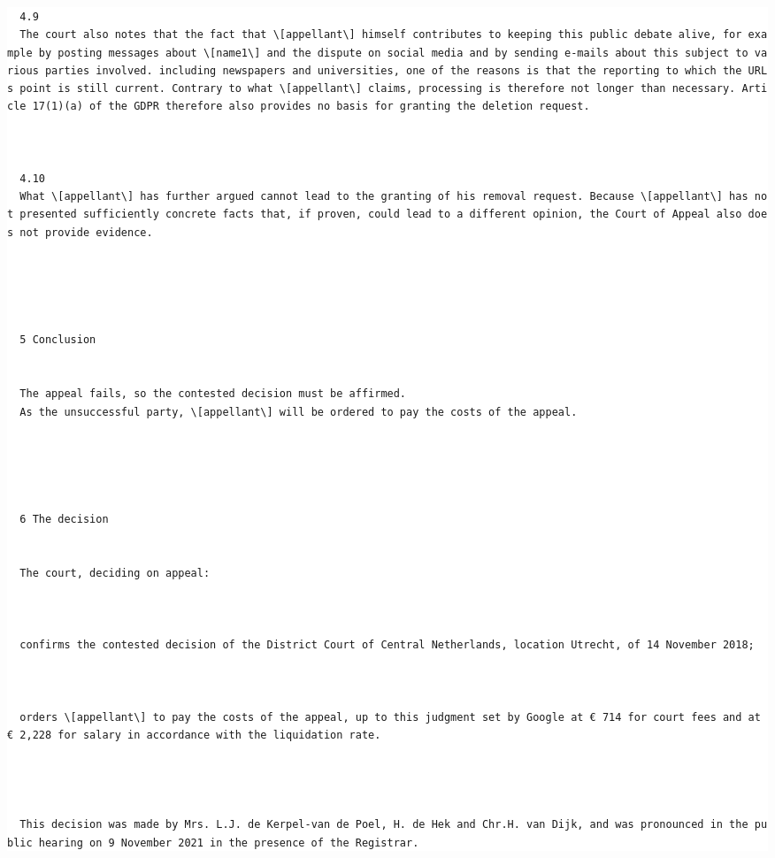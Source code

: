     
    
      4.9
      The court also notes that the fact that \[appellant\] himself contributes to keeping this public debate alive, for example by posting messages about \[name1\] and the dispute on social media and by sending e-mails about this subject to various parties involved. including newspapers and universities, one of the reasons is that the reporting to which the URLs point is still current. Contrary to what \[appellant\] claims, processing is therefore not longer than necessary. Article 17(1)(a) of the GDPR therefore also provides no basis for granting the deletion request.
      
    
    
      4.10
      What \[appellant\] has further argued cannot lead to the granting of his removal request. Because \[appellant\] has not presented sufficiently concrete facts that, if proven, could lead to a different opinion, the Court of Appeal also does not provide evidence.
      
    
  
  
    
      5 Conclusion
    
    
      The appeal fails, so the contested decision must be affirmed.
      As the unsuccessful party, \[appellant\] will be ordered to pay the costs of the appeal.
     
    
  
  
    
      6 The decision
    
    
      The court, deciding on appeal:
     
    
    
      confirms the contested decision of the District Court of Central Netherlands, location Utrecht, of 14 November 2018;
     
    
    
      orders \[appellant\] to pay the costs of the appeal, up to this judgment set by Google at € 714 for court fees and at € 2,228 for salary in accordance with the liquidation rate.
     
    
    
    
      This decision was made by Mrs. L.J. de Kerpel-van de Poel, H. de Hek and Chr.H. van Dijk, and was pronounced in the public hearing on 9 November 2021 in the presence of the Registrar.
